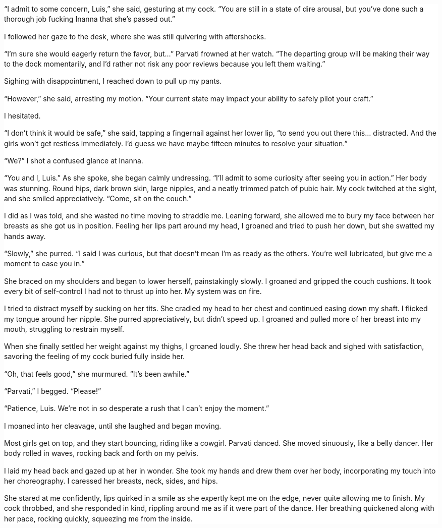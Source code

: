“I admit to some concern, Luis,” she said, gesturing at my cock. “You are still in a state of dire arousal, but you’ve done such a thorough job fucking Inanna that she’s passed out.”

I followed her gaze to the desk, where she was still quivering with aftershocks.

“I’m sure she would eagerly return the favor, but…” Parvati frowned at her watch. “The departing group will be making their way to the dock momentarily, and I’d rather not risk any poor reviews because you left them waiting.”

Sighing with disappointment, I reached down to pull up my pants.

“However,” she said, arresting my motion. “Your current state may impact your ability to safely pilot your craft.”

I hesitated.

“I don’t think it would be safe,” she said, tapping a fingernail against her lower lip, “to send you out there this… distracted. And the girls won’t get restless immediately. I’d guess we have maybe fifteen minutes to resolve your situation.”

“We?” I shot a confused glance at Inanna.

“You and I, Luis.” As she spoke, she began calmly undressing. “I’ll admit to some curiosity after seeing you in action.” Her body was stunning. Round hips, dark brown skin, large nipples, and a neatly trimmed patch of pubic hair. My cock twitched at the sight, and she smiled appreciatively. “Come, sit on the couch.”

I did as I was told, and she wasted no time moving to straddle me. Leaning forward, she allowed me to bury my face between her breasts as she got us in position. Feeling her lips part around my head, I groaned and tried to push her down, but she swatted my hands away.

“Slowly,” she purred. “I said I was curious, but that doesn’t mean I’m as ready as the others. You’re well lubricated, but give me a moment to ease you in.”

She braced on my shoulders and began to lower herself, painstakingly slowly. I groaned and gripped the couch cushions. It took every bit of self-control I had not to thrust up into her. My system was on fire.

I tried to distract myself by sucking on her tits. She cradled my head to her chest and continued easing down my shaft. I flicked my tongue around her nipple. She purred appreciatively, but didn’t speed up. I groaned and pulled more of her breast into my mouth, struggling to restrain myself.

When she finally settled her weight against my thighs, I groaned loudly. She threw her head back and sighed with satisfaction, savoring the feeling of my cock buried fully inside her.

“Oh, that feels good,” she murmured. “It’s been awhile.”

“Parvati,” I begged. “Please!”

“Patience, Luis. We’re not in so desperate a rush that I can’t enjoy the moment.”

I moaned into her cleavage, until she laughed and began moving.

Most girls get on top, and they start bouncing, riding like a cowgirl. Parvati danced. She moved sinuously, like a belly dancer. Her body rolled in waves, rocking back and forth on my pelvis.

I laid my head back and gazed up at her in wonder. She took my hands and drew them over her body, incorporating my touch into her choreography. I caressed her breasts, neck, sides, and hips.

She stared at me confidently, lips quirked in a smile as she expertly kept me on the edge, never quite allowing me to finish. My cock throbbed, and she responded in kind, rippling around me as if it were part of the dance. Her breathing quickened along with her pace, rocking quickly, squeezing me from the inside.
